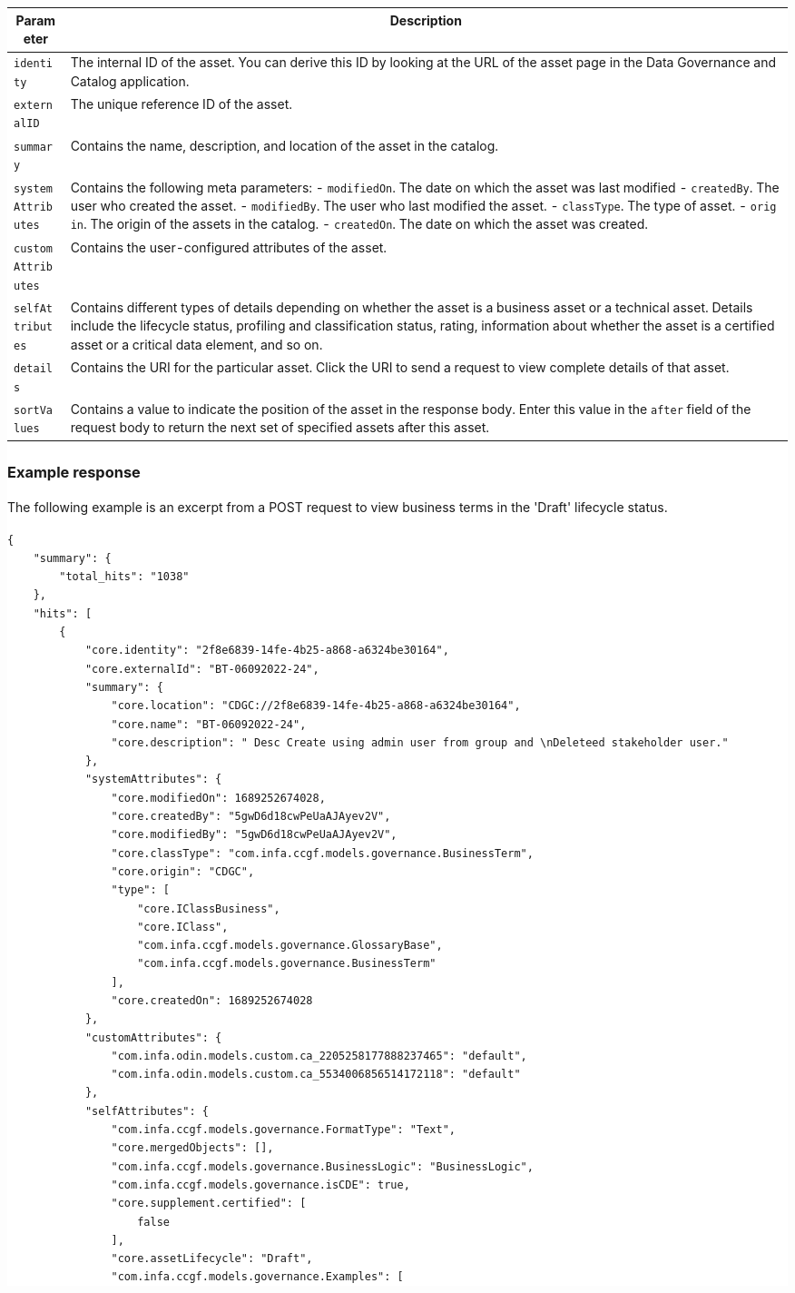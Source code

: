 | Parameter | Description |
|-----------|-------------|
| `identity` | The internal ID of the asset. You can derive this ID by looking at the URL of the asset page in the Data Governance and Catalog application. |
| `externalID` | The unique reference ID of the asset. |
| `summary` | Contains the name, description, and location of the asset in the catalog. |
| `systemAttributes` | Contains the following meta parameters: - `modifiedOn`. The date on which the asset was last modified - `createdBy`. The user who created the asset. - `modifiedBy`. The user who last modified the asset. - `classType`. The type of asset. - `origin`. The origin of the assets in the catalog. - `createdOn`. The date on which the asset was created. |
| `customAttributes` | Contains the user-configured attributes of the asset. |
| `selfAttributes` | Contains different types of details depending on whether the asset is a business asset or a technical asset. Details include the lifecycle status, profiling and classification status, rating, information about whether the asset is a certified asset or a critical data element, and so on. |
| `details` | Contains the URI for the particular asset. Click the URI to send a request to view complete details of that asset. |
| `sortValues` | Contains a value to indicate the position of the asset in the response body. Enter this value in the `after` field of the request body to return the next set of specified assets after this asset. |

### Example response

The following example is an excerpt from a POST request to view business terms in the 'Draft' lifecycle status.

```
{
    "summary": {
        "total_hits": "1038"
    },
    "hits": [
        {
            "core.identity": "2f8e6839-14fe-4b25-a868-a6324be30164",
            "core.externalId": "BT-06092022-24",
            "summary": {
                "core.location": "CDGC://2f8e6839-14fe-4b25-a868-a6324be30164",
                "core.name": "BT-06092022-24",
                "core.description": " Desc Create using admin user from group and \nDeleteed stakeholder user."
            },
            "systemAttributes": {
                "core.modifiedOn": 1689252674028,
                "core.createdBy": "5gwD6d18cwPeUaAJAyev2V",
                "core.modifiedBy": "5gwD6d18cwPeUaAJAyev2V",
                "core.classType": "com.infa.ccgf.models.governance.BusinessTerm",
                "core.origin": "CDGC",
                "type": [
                    "core.IClassBusiness",
                    "core.IClass",
                    "com.infa.ccgf.models.governance.GlossaryBase",
                    "com.infa.ccgf.models.governance.BusinessTerm"
                ],
                "core.createdOn": 1689252674028
            },
            "customAttributes": {
                "com.infa.odin.models.custom.ca_2205258177888237465": "default",
                "com.infa.odin.models.custom.ca_5534006856514172118": "default"
            },
            "selfAttributes": {
                "com.infa.ccgf.models.governance.FormatType": "Text",
                "core.mergedObjects": [],
                "com.infa.ccgf.models.governance.BusinessLogic": "BusinessLogic",
                "com.infa.ccgf.models.governance.isCDE": true,
                "core.supplement.certified": [
                    false
                ],
                "core.assetLifecycle": "Draft",
                "com.infa.ccgf.models.governance.Examples": [
```